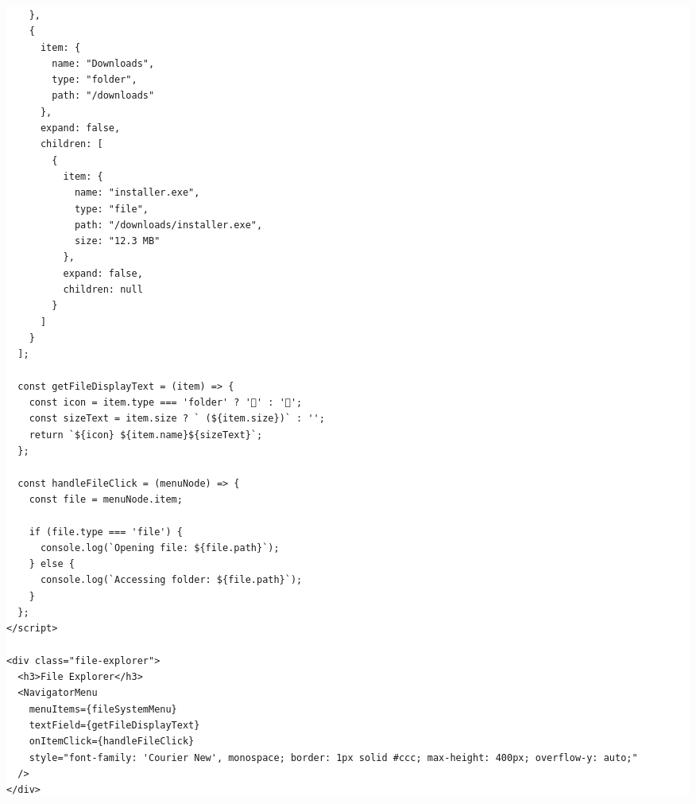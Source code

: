 ```svelte
    },
    {
      item: { 
        name: "Downloads",
        type: "folder",
        path: "/downloads"
      },
      expand: false,
      children: [
        {
          item: { 
            name: "installer.exe",
            type: "file",
            path: "/downloads/installer.exe",
            size: "12.3 MB"
          },
          expand: false,
          children: null
        }
      ]
    }
  ];
  
  const getFileDisplayText = (item) => {
    const icon = item.type === 'folder' ? '📁' : '📄';
    const sizeText = item.size ? ` (${item.size})` : '';
    return `${icon} ${item.name}${sizeText}`;
  };
  
  const handleFileClick = (menuNode) => {
    const file = menuNode.item;
    
    if (file.type === 'file') {
      console.log(`Opening file: ${file.path}`);
    } else {
      console.log(`Accessing folder: ${file.path}`);
    }
  };
</script>

<div class="file-explorer">
  <h3>File Explorer</h3>
  <NavigatorMenu 
    menuItems={fileSystemMenu}
    textField={getFileDisplayText}
    onItemClick={handleFileClick}
    style="font-family: 'Courier New', monospace; border: 1px solid #ccc; max-height: 400px; overflow-y: auto;"
  />
</div>
```

